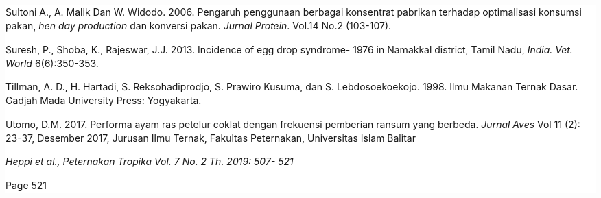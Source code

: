 <p><span class="font11">Sultoni A., A. Malik Dan W. Widodo. 2006. Pengaruh penggunaan berbagai konsentrat pabrikan terhadap optimalisasi konsumsi pakan, </span><span class="font11" style="font-style:italic;">hen day production</span><span class="font11"> dan konversi pakan. </span><span class="font11" style="font-style:italic;">Jurnal Protein</span><span class="font11">. Vol.14 No.2 (103-107).</span></p>
<p><span class="font11">Suresh, P., Shoba, K., Rajeswar, J.J. 2013. Incidence of egg drop syndrome- 1976 in Namakkal district, Tamil Nadu, </span><span class="font11" style="font-style:italic;">India. Vet. World</span><span class="font11"> 6(6):350-353.</span></p>
<p><span class="font11">Tillman, A. D., H. Hartadi, S. Reksohadiprodjo, S. Prawiro Kusuma, dan S. Lebdosoekoekojo. 1998. Ilmu Makanan Ternak Dasar. Gadjah Mada University Press: Yogyakarta.</span></p>
<p><span class="font11">Utomo, D.M. 2017. Performa ayam ras petelur coklat dengan frekuensi pemberian ransum yang berbeda. </span><span class="font11" style="font-style:italic;">Jurnal Aves</span><span class="font11"> Vol 11 (2): 23-37, Desember 2017, Jurusan Ilmu Ternak, Fakultas Peternakan, Universitas Islam Balitar</span></p>
<p><span class="font10" style="font-style:italic;">Heppi et al., Peternakan Tropika Vol. 7 No. 2 Th. 2019: 507- 521</span></p>
<p><span class="font10">Page 521</span></p>